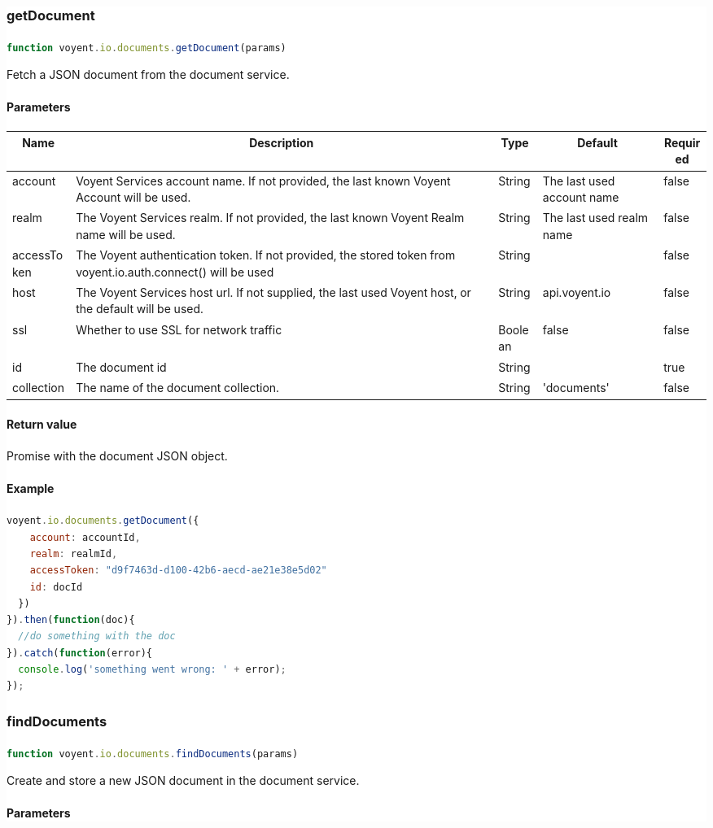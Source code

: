 ### <a name="getDocument"></a>getDocument

```javascript
function voyent.io.documents.getDocument(params)
```

Fetch a JSON document from the document service.

#### Parameters

| Name | Description | Type | Default | Required |
| ---- | ----------- | ---- | ------- | -------- |
| account | Voyent Services account name. If not provided, the last known Voyent Account will be used. | String | The last used account name | false |
| realm | The Voyent Services realm. If not provided, the last known Voyent Realm name will be used. | String | The last used realm name | false |
| accessToken | The Voyent authentication token. If not provided, the stored token from voyent.io.auth.connect() will be used | String | | false |
| host | The Voyent Services host url. If not supplied, the last used Voyent host, or the default will be used. | String | api.voyent.io | false |
| ssl | Whether to use SSL for network traffic | Boolean | false | false |
| id | The document id | String |  | true |
| collection | The name of the document collection. | String | 'documents' | false |


#### Return value

Promise with the document JSON object.

#### Example

```javascript
voyent.io.documents.getDocument({
    account: accountId,
    realm: realmId,
    accessToken: "d9f7463d-d100-42b6-aecd-ae21e38e5d02"
    id: docId
  })
}).then(function(doc){
  //do something with the doc
}).catch(function(error){
  console.log('something went wrong: ' + error);
});
```

### <a name="findDocuments"></a>findDocuments

```javascript
function voyent.io.documents.findDocuments(params)
```

Create and store a new JSON document in the document service.

#### Parameters
